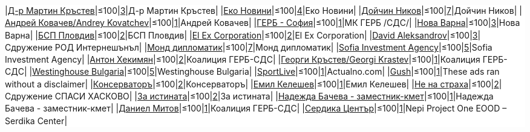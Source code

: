 |[Д-р Мартин Кръстев](https://www.facebook.com/111197472003306)|≤100|[3](https://www.facebook.com/ads/library/?active_status=all&ad_type=political_and_issue_ads&country=BG&view_all_page_id=111197472003306&search_type=page&media_type=all)|Д-р Мартин Кръстев|
|[Еко Новини](https://www.facebook.com/196869257582)|≤100|[4](https://www.facebook.com/ads/library/?active_status=all&ad_type=political_and_issue_ads&country=BG&view_all_page_id=196869257582&search_type=page&media_type=all)|Еко Новини|
|[Дойчин Ников](https://www.facebook.com/232638410766880)|≤100|[7](https://www.facebook.com/ads/library/?active_status=all&ad_type=political_and_issue_ads&country=BG&view_all_page_id=232638410766880&search_type=page&media_type=all)|Дойчин Ников|
|[Андрей Ковачев/Andrey Kovatchev](https://www.facebook.com/133004451640)|≤100|[1](https://www.facebook.com/ads/library/?active_status=all&ad_type=political_and_issue_ads&country=BG&view_all_page_id=133004451640&search_type=page&media_type=all)|Андрей Ковачев|
|[ГЕРБ - София](https://www.facebook.com/336639303182606)|≤100|[1](https://www.facebook.com/ads/library/?active_status=all&ad_type=political_and_issue_ads&country=BG&view_all_page_id=336639303182606&search_type=page&media_type=all)|МК ГЕРБ /СДС/|
|[Нова Варна](https://www.facebook.com/156554567759807)|≤100|[3](https://www.facebook.com/ads/library/?active_status=all&ad_type=political_and_issue_ads&country=BG&view_all_page_id=156554567759807&search_type=page&media_type=all)|Нова Варна|
|[БСП Пловдив](https://www.facebook.com/105717938256405)|≤100|[2](https://www.facebook.com/ads/library/?active_status=all&ad_type=political_and_issue_ads&country=BG&view_all_page_id=105717938256405&search_type=page&media_type=all)|БСП Пловдив|
|[El Ex Corporation](https://www.facebook.com/103607978111609)|≤100|[2](https://www.facebook.com/ads/library/?active_status=all&ad_type=political_and_issue_ads&country=BG&view_all_page_id=103607978111609&search_type=page&media_type=all)|El Ex Corporation|
|[David Aleksandrov](https://www.facebook.com/111333360442990)|≤100|[3](https://www.facebook.com/ads/library/?active_status=all&ad_type=political_and_issue_ads&country=BG&view_all_page_id=111333360442990&search_type=page&media_type=all)|Сдружение РОД Интернешънъл|
|[Монд дипломатик](https://www.facebook.com/103506426373220)|≤100|[7](https://www.facebook.com/ads/library/?active_status=all&ad_type=political_and_issue_ads&country=BG&view_all_page_id=103506426373220&search_type=page&media_type=all)|Монд дипломатик|
|[Sofia Investment Agency](https://www.facebook.com/289951361380676)|≤100|[5](https://www.facebook.com/ads/library/?active_status=all&ad_type=political_and_issue_ads&country=BG&view_all_page_id=289951361380676&search_type=page&media_type=all)|Sofia Investment Agency|
|[Антон Хекимян](https://www.facebook.com/115627319816936)|≤100|[2](https://www.facebook.com/ads/library/?active_status=all&ad_type=political_and_issue_ads&country=BG&view_all_page_id=115627319816936&search_type=page&media_type=all)|Коалиция ГЕРБ-СДС|
|[Георги Кръстев/Georgi Krastev](https://www.facebook.com/105486865876482)|≤100|[1](https://www.facebook.com/ads/library/?active_status=all&ad_type=political_and_issue_ads&country=BG&view_all_page_id=105486865876482&search_type=page&media_type=all)|Коалиция ГЕРБ-СДС|
|[Westinghouse Bulgaria](https://www.facebook.com/107454352383242)|≤100|[5](https://www.facebook.com/ads/library/?active_status=all&ad_type=political_and_issue_ads&country=BG&view_all_page_id=107454352383242&search_type=page&media_type=all)|Westinghouse Bulgaria|
|[SportLive](https://www.facebook.com/554425191379027)|≤100|[1](https://www.facebook.com/ads/library/?active_status=all&ad_type=political_and_issue_ads&country=BG&view_all_page_id=554425191379027&search_type=page&media_type=all)|Actualno.com|
|[Gush](https://www.facebook.com/1345755888843863)|≤100|[1](https://www.facebook.com/ads/library/?active_status=all&ad_type=political_and_issue_ads&country=BG&view_all_page_id=1345755888843863&search_type=page&media_type=all)|These ads ran without a disclaimer|
|[Консерваторъ](https://www.facebook.com/1840027882991452)|≤100|[2](https://www.facebook.com/ads/library/?active_status=all&ad_type=political_and_issue_ads&country=BG&view_all_page_id=1840027882991452&search_type=page&media_type=all)|Консерваторъ|
|[Емил Келешев](https://www.facebook.com/105876389021986)|≤100|[1](https://www.facebook.com/ads/library/?active_status=all&ad_type=political_and_issue_ads&country=BG&view_all_page_id=105876389021986&search_type=page&media_type=all)|Емил Келешев|
|[Не на страха](https://www.facebook.com/118819374650997)|≤100|[2](https://www.facebook.com/ads/library/?active_status=all&ad_type=political_and_issue_ads&country=BG&view_all_page_id=118819374650997&search_type=page&media_type=all)|Сдружение СПАСИ ХАСКОВО|
|[За истината](https://www.facebook.com/1498113353609269)|≤100|[2](https://www.facebook.com/ads/library/?active_status=all&ad_type=political_and_issue_ads&country=BG&view_all_page_id=1498113353609269&search_type=page&media_type=all)|За истината|
|[Надежда Бачева - заместник-кмет](https://www.facebook.com/188034397723040)|≤100|[1](https://www.facebook.com/ads/library/?active_status=all&ad_type=political_and_issue_ads&country=BG&view_all_page_id=188034397723040&search_type=page&media_type=all)|Надежда Бачева - заместник-кмет|
|[Даниел Митов](https://www.facebook.com/103254705299587)|≤100|[1](https://www.facebook.com/ads/library/?active_status=all&ad_type=political_and_issue_ads&country=BG&view_all_page_id=103254705299587&search_type=page&media_type=all)|Коалиция ГЕРБ-СДС|
|[Сердика Център](https://www.facebook.com/134752399898580)|≤100|[1](https://www.facebook.com/ads/library/?active_status=all&ad_type=political_and_issue_ads&country=BG&view_all_page_id=134752399898580&search_type=page&media_type=all)|Nepi Project One EOOD – Serdika Center|